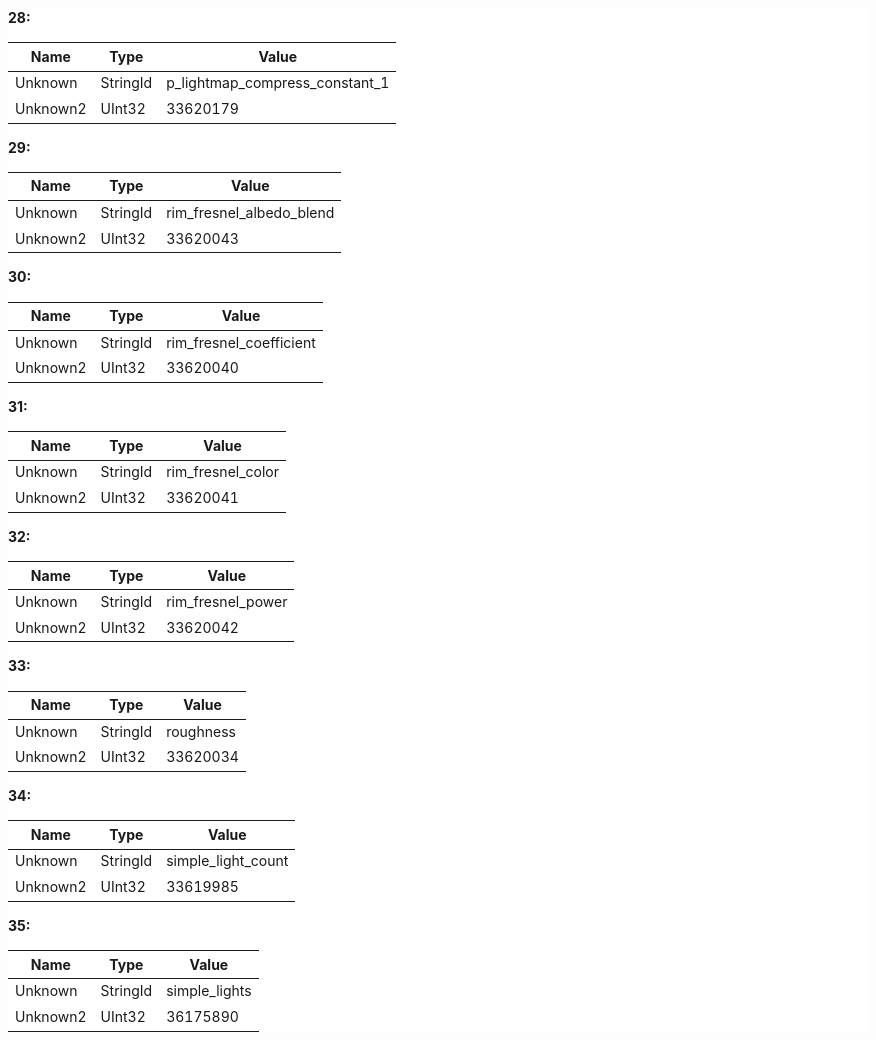 
**28:**

Name	| Type	| Value
---	|---	|---	|
Unknown	|StringId	|p_lightmap_compress_constant_1
Unknown2	|UInt32	|33620179


**29:**

Name	| Type	| Value
---	|---	|---	|
Unknown	|StringId	|rim_fresnel_albedo_blend
Unknown2	|UInt32	|33620043


**30:**

Name	| Type	| Value
---	|---	|---	|
Unknown	|StringId	|rim_fresnel_coefficient
Unknown2	|UInt32	|33620040


**31:**

Name	| Type	| Value
---	|---	|---	|
Unknown	|StringId	|rim_fresnel_color
Unknown2	|UInt32	|33620041


**32:**

Name	| Type	| Value
---	|---	|---	|
Unknown	|StringId	|rim_fresnel_power
Unknown2	|UInt32	|33620042


**33:**

Name	| Type	| Value
---	|---	|---	|
Unknown	|StringId	|roughness
Unknown2	|UInt32	|33620034


**34:**

Name	| Type	| Value
---	|---	|---	|
Unknown	|StringId	|simple_light_count
Unknown2	|UInt32	|33619985


**35:**

Name	| Type	| Value
---	|---	|---	|
Unknown	|StringId	|simple_lights
Unknown2	|UInt32	|36175890
